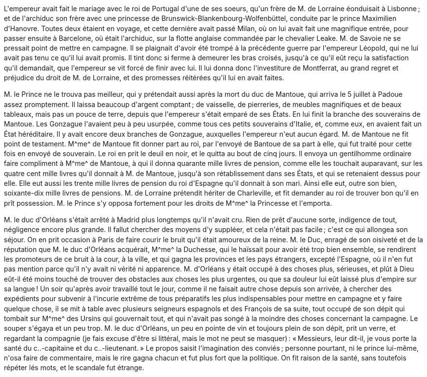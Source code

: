 L'empereur avait fait le mariage avec le roi de Portugal d'une de ses soeurs,
qu'un frère de M. de Lorraine éonduisait à Lisbonne ; et de l'archiduc son
frère avec une princesse de Brunswick-Blankenbourg-Wolfenbüttel, conduite par
le prince Maximilien d'Hanovre. Toutes deux étaient en voyage, et cette
dernière avait passé Milan, où on lui avait fait une magnifique entrée, pour
passer ensuite à Barcelone, où était l'archiduc, sur la flotte anglaise
commandée par le chevalier Leake. M. de Savoie ne se pressait point de mettre
en campagne. Il se plaignait d'avoir été trompé à la précédente guerre par
l'empereur Léopold, qui ne lui avait pas tenu ce qu'il lui avait promis. Il
tint donc si ferme à demeurer les bras croisés, jusqu'à ce qu'il eût reçu la
satisfaction qu'il demandait, que l'empereur se vit forcé de finir avec lui.
Il lui donna donc l'investiture de Montferrat, au grand regret et préjudice du
droit de M. de Lorraine, et des promesses réitérées qu'il lui en avait faites.

M. le Prince ne le trouva pas meilleur, qui y prétendait aussi après la mort
du duc de Mantoue, qui arriva le 5 juillet à Padoue assez promptement. Il
laissa beaucoup d'argent comptant ; de vaisselle, de pierreries, de meubles
magnifiques et de beaux tableaux, mais pas un pouce de terre, depuis que
l'empereur s'était emparé de ses États. En lui finit la branche des souverains
de Mantoue. Les Gonzague l'avaient peu à peu usurpée, comme tous ces petits
souverains d'Italie, et, comme eux, en avaient fait un État héréditaire. Il y
avait encore deux branches de Gonzague, auxquelles l'empereur n'eut aucun
égard. M. de Mantoue ne fit point de testament. M^me^ de Mantoue fit donner part
au roi, par l'envoyé de Bantoue de sa part à elle, qui fut traité pour cette
fois en envoyé de souverain. Le roi en prit le deuil en noir, et le quitta au
bout de cinq jours. Il envoya un gentilhomme ordinaire faire compliment à M^me^
de Mantoue, à qui il donna quarante mille livres de pension, comme elle les
touchait auparavant, sur les quatre cent mille livres qu'il donnait à M. de
Mantoue, jusqu'à son rétablissement dans ses États, et qui se retenaient
dessus pour elle. Elle eut aussi les trente mille livres de pension du roi
d'Espagne qu'il donnait à son mari. Ainsi elle eut, outre son bien,
soixante-dix mille livres de pensions. M. de Lorraine prétendit hériter de
Charleville, et fit demander au roi de trouver bon qu'il en prît possession.
M. le Prince s'y opposa fortement pour les droits de M^me^ la Princesse et
l'emporta.

M. le duc d'Orléans s'était arrêté à Madrid plus longtemps qu'il n'avait cru.
Rien de prêt d'aucune sorte, indigence de tout, négligence encore plus grande.
Il fallut chercher des moyens d'y suppléer, et cela n'était pas facile ; c'est
ce qui allongea son séjour. On en prit occasion à Paris de faire courir le
bruit qu'il était amoureux de la reine. M. le Duc, enragé de son oisiveté et
de la réputation que M. le duc d'Orléans acquérait, M^me^ la Duchesse, qui le
haïssait pour avoir été trop bien ensemble, se rendirent les promoteurs de ce
bruit à la cour, à la ville, et qui gagna les provinces et les pays étrangers,
excepté l'Espagne, où il n'en fut pas mention parce qu'il n'y avait ni vérité
ni apparence. M. d'Orléans y était occupé à des choses plus, sérieuses, et
plût à Dieu eût-il été moins touché de trouver des obstacles aux choses les
plus urgentes, ou que sa douleur lui eût laissé plus d'empire sur sa langue !
Un soir qu'après avoir travaillé tout le jour, comme il ne faisait autre chose
depuis son arrivée, à chercher des expédients pour subvenir à l'incurie
extrême de tous préparatifs les plus indispensables pour mettre en campagne et
y faire quelque chose, il se mit à table avec plusieurs seigneurs espagnols et
des François de sa suite, tout occupé de son dépit qui tombait sur M^me^ des
Ursins qui gouvernait tout, et qui n'avait pas songé à la moindre des choses
concernant la campagne. Le souper s'égaya et un peu trop. M. le duc d'Orléans,
un peu en pointe de vin et toujours plein de son dépit, prit un verre, et
regardant la compagnie (je fais excuse d'être si littéral, mais le mot ne peut
se masquer) : « Messieurs, leur dit-il, je vous porte la santé du
c..-capitaine et du c..-lieutenant. » Le propos saisit l'imagination des
conviés ; personne pourtant, ni le prince lui-même, n'osa faire de commentaire,
mais le rire gagna chacun et fut plus fort que la politique. On fit raison de
la santé, sans toutefois répéter lés mots, et le scandale fut étrange.
